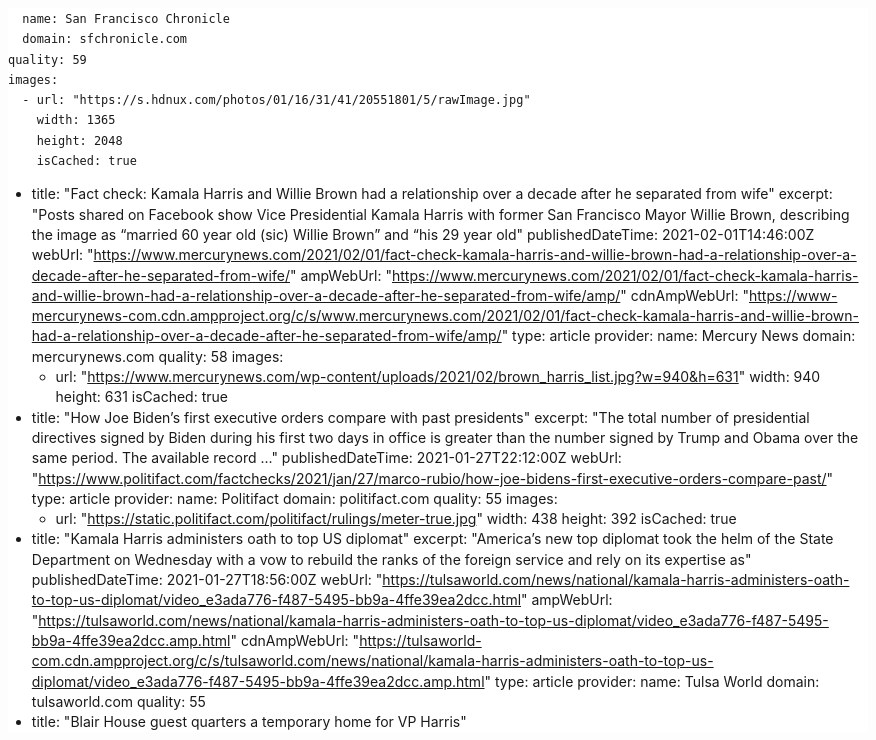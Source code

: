       name: San Francisco Chronicle
      domain: sfchronicle.com
    quality: 59
    images:
      - url: "https://s.hdnux.com/photos/01/16/31/41/20551801/5/rawImage.jpg"
        width: 1365
        height: 2048
        isCached: true
  - title: "Fact check: Kamala Harris and Willie Brown had a relationship over a decade after he separated from wife"
    excerpt: "Posts shared on Facebook show Vice Presidential Kamala Harris with former San Francisco Mayor Willie Brown, describing the image as “married 60 year old (sic) Willie Brown” and “his 29 year old"
    publishedDateTime: 2021-02-01T14:46:00Z
    webUrl: "https://www.mercurynews.com/2021/02/01/fact-check-kamala-harris-and-willie-brown-had-a-relationship-over-a-decade-after-he-separated-from-wife/"
    ampWebUrl: "https://www.mercurynews.com/2021/02/01/fact-check-kamala-harris-and-willie-brown-had-a-relationship-over-a-decade-after-he-separated-from-wife/amp/"
    cdnAmpWebUrl: "https://www-mercurynews-com.cdn.ampproject.org/c/s/www.mercurynews.com/2021/02/01/fact-check-kamala-harris-and-willie-brown-had-a-relationship-over-a-decade-after-he-separated-from-wife/amp/"
    type: article
    provider:
      name: Mercury News
      domain: mercurynews.com
    quality: 58
    images:
      - url: "https://www.mercurynews.com/wp-content/uploads/2021/02/brown_harris_list.jpg?w=940&h=631"
        width: 940
        height: 631
        isCached: true
  - title: "How Joe Biden’s first executive orders compare with past presidents"
    excerpt: "The total number of presidential directives signed by Biden during his first two days in office is greater than the number signed by Trump and Obama over the same period. The available record ..."
    publishedDateTime: 2021-01-27T22:12:00Z
    webUrl: "https://www.politifact.com/factchecks/2021/jan/27/marco-rubio/how-joe-bidens-first-executive-orders-compare-past/"
    type: article
    provider:
      name: Politifact
      domain: politifact.com
    quality: 55
    images:
      - url: "https://static.politifact.com/politifact/rulings/meter-true.jpg"
        width: 438
        height: 392
        isCached: true
  - title: "Kamala Harris administers oath to top US diplomat"
    excerpt: "America’s new top diplomat took the helm of the State Department on Wednesday with a vow to rebuild the ranks of the foreign service and rely on its expertise as"
    publishedDateTime: 2021-01-27T18:56:00Z
    webUrl: "https://tulsaworld.com/news/national/kamala-harris-administers-oath-to-top-us-diplomat/video_e3ada776-f487-5495-bb9a-4ffe39ea2dcc.html"
    ampWebUrl: "https://tulsaworld.com/news/national/kamala-harris-administers-oath-to-top-us-diplomat/video_e3ada776-f487-5495-bb9a-4ffe39ea2dcc.amp.html"
    cdnAmpWebUrl: "https://tulsaworld-com.cdn.ampproject.org/c/s/tulsaworld.com/news/national/kamala-harris-administers-oath-to-top-us-diplomat/video_e3ada776-f487-5495-bb9a-4ffe39ea2dcc.amp.html"
    type: article
    provider:
      name: Tulsa World
      domain: tulsaworld.com
    quality: 55
  - title: "Blair House guest quarters a temporary home for VP Harris"